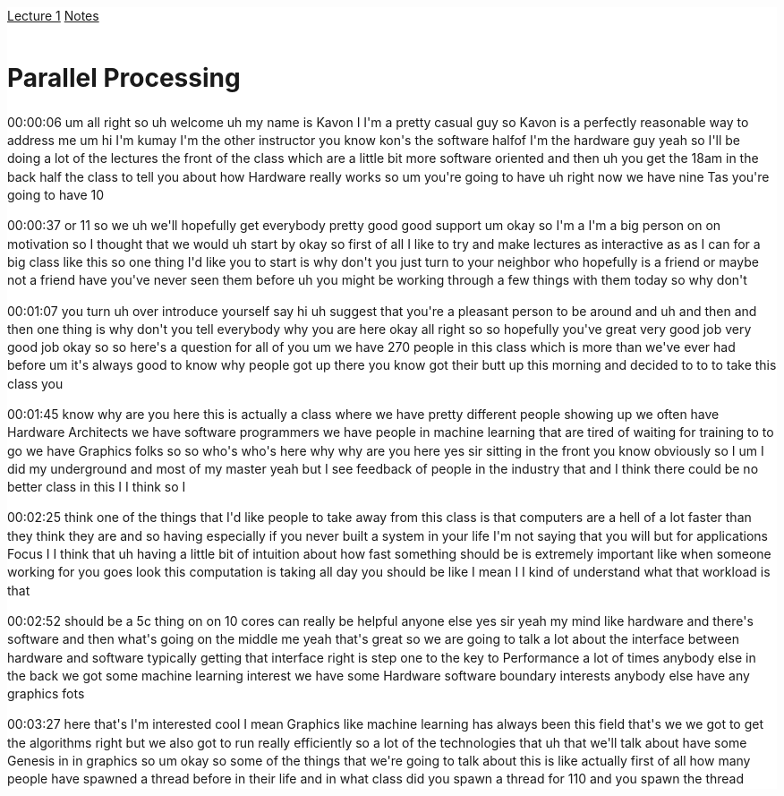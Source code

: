 [Lecture 1](https://youtu.be/V1tINV2-9p4?si=M72cX_j01gm9fAqY)
[Notes](https://youtu.be/V1tINV2-9p4?si=M72cX_j01gm9fAqY)
# Parallel Processing

00:00:06	um all right so uh welcome uh my name is Kavon I I'm a pretty casual guy so Kavon is a perfectly reasonable way to address me um hi I'm kumay I'm the other instructor you know kon's the software halfof I'm the hardware guy yeah so I'll be doing a lot of the lectures the front of the class which are a little bit more software oriented and then uh you get the 18am in the back half the class to tell you about how Hardware really works so um you're going to have uh right now we have nine Tas you're going to have 10

00:00:37	or 11 so we uh we'll hopefully get everybody pretty good good support um okay so I'm a I'm a big person on on motivation so I thought that we would uh start by okay so first of all I like to try and make lectures as interactive as as I can for a big class like this so one thing I'd like you to start is why don't you just turn to your neighbor who hopefully is a friend or maybe not a friend have you've never seen them before uh you might be working through a few things with them today so why don't

00:01:07	you turn uh over introduce yourself say hi uh suggest that you're a pleasant person to be around and uh and then and then one thing is why don't you tell everybody why you are here okay all right so so hopefully you've great very good job very good job okay so so here's a question for all of you um we have 270 people in this class which is more than we've ever had before um it's always good to know why people got up there you know got their butt up this morning and decided to to to take this class you

00:01:45	know why are you here this is actually a class where we have pretty different people showing up we often have Hardware Architects we have software programmers we have people in machine learning that are tired of waiting for training to to go we have Graphics folks so so who's who's here why why are you here yes sir sitting in the front you know obviously so I um I did my underground and most of my master yeah but I see feedback of people in the industry that and I think there could be no better class in this I I think so I

00:02:25	think one of the things that I'd like people to take away from this class is that computers are a hell of a lot faster than they think they are and so having especially if you never built a system in your life I'm not saying that you will but for applications Focus I I think that uh having a little bit of intuition about how fast something should be is extremely important like when someone working for you goes look this computation is taking all day you should be like I mean I I kind of understand what that workload is that

00:02:52	should be a 5c thing on on 10 cores can really be helpful anyone else yes sir yeah my mind like hardware and there's software and then what's going on the middle me yeah that's great so we are going to talk a lot about the interface between hardware and software typically getting that interface right is step one to the key to Performance a lot of times anybody else in the back we got some machine learning interest we have some Hardware software boundary interests anybody else have any graphics fots

00:03:27	here that's I'm interested cool I mean Graphics like machine learning has always been this field that's we we got to get the algorithms right but we also got to run really efficiently so a lot of the technologies that uh that we'll talk about have some Genesis in in graphics so um okay so some of the things that we're going to talk about this is like actually first of all how many people have spawned a thread before in their life and in what class did you spawn a thread for 110 and you spawn the thread
